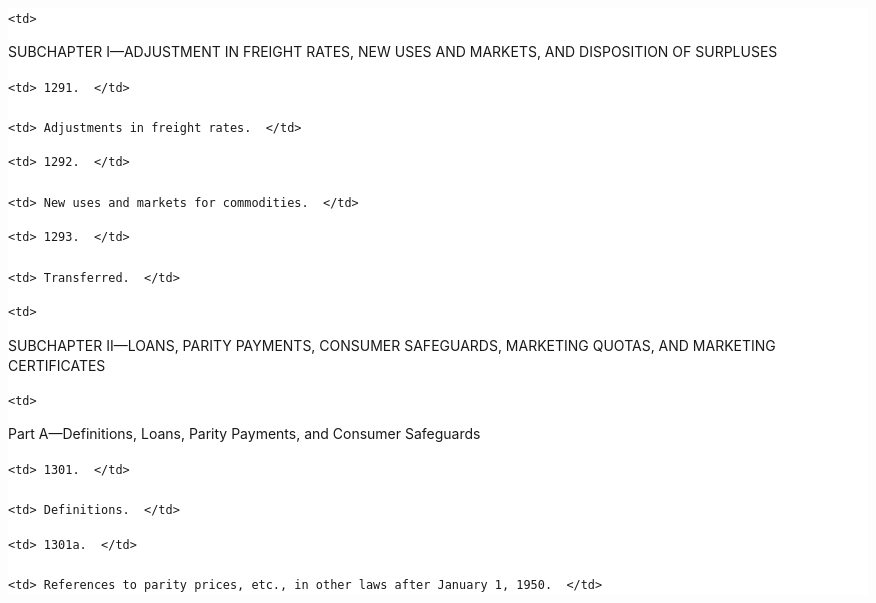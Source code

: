   </tr>

  <tr>

    <td> 

SUBCHAPTER I—ADJUSTMENT IN FREIGHT RATES, NEW USES AND MARKETS, AND DISPOSITION OF SURPLUSES  </td>

  </tr>

  <tr>

    <td> 1291.  </td>

    <td> Adjustments in freight rates.  </td>

  </tr>

  <tr>

    <td> 1292.  </td>

    <td> New uses and markets for commodities.  </td>

  </tr>

  <tr>

    <td> 1293.  </td>

    <td> Transferred.  </td>

  </tr>

  <tr>

    <td> 

SUBCHAPTER II—LOANS, PARITY PAYMENTS, CONSUMER SAFEGUARDS, MARKETING QUOTAS, AND MARKETING CERTIFICATES  </td>

  </tr>

  <tr>

    <td> 

Part A—Definitions, Loans, Parity Payments, and Consumer Safeguards  </td>

  </tr>

  <tr>

    <td> 1301.  </td>

    <td> Definitions.  </td>

  </tr>

  <tr>

    <td> 1301a.  </td>

    <td> References to parity prices, etc., in other laws after January 1, 1950.  </td>
